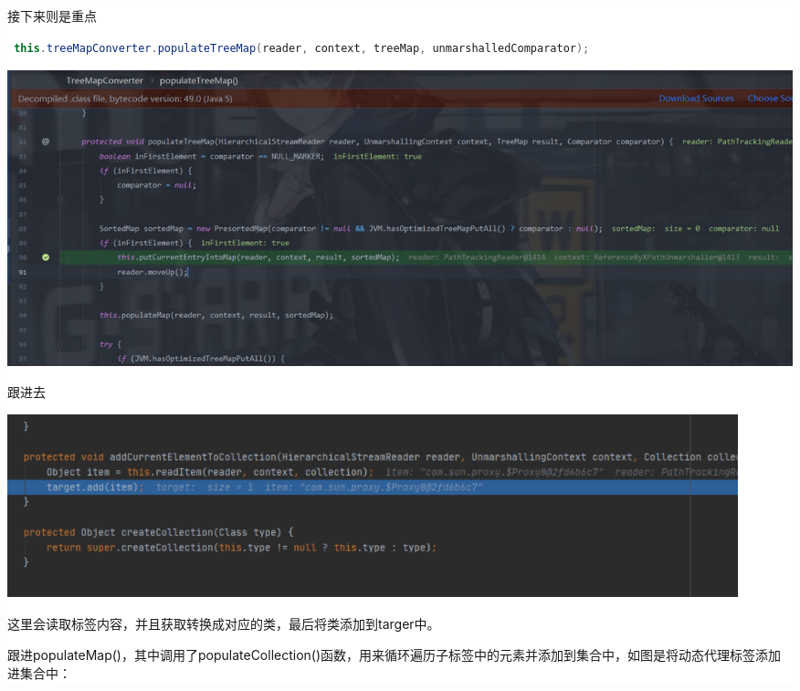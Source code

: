 接下来则是重点

```java
 this.treeMapConverter.populateTreeMap(reader, context, treeMap, unmarshalledComparator);
```

![image-20211026162546282](Xstream反序列化/image-20211026162546282.png)

跟进去

![image-20211026164746068](Xstream反序列化/image-20211026164746068.png)

这里会读取标签内容，并且获取转换成对应的类，最后将类添加到targer中。

跟进populateMap()，其中调用了populateCollection()函数，用来循环遍历子标签中的元素并添加到集合中，如图是将动态代理标签添加进集合中：
